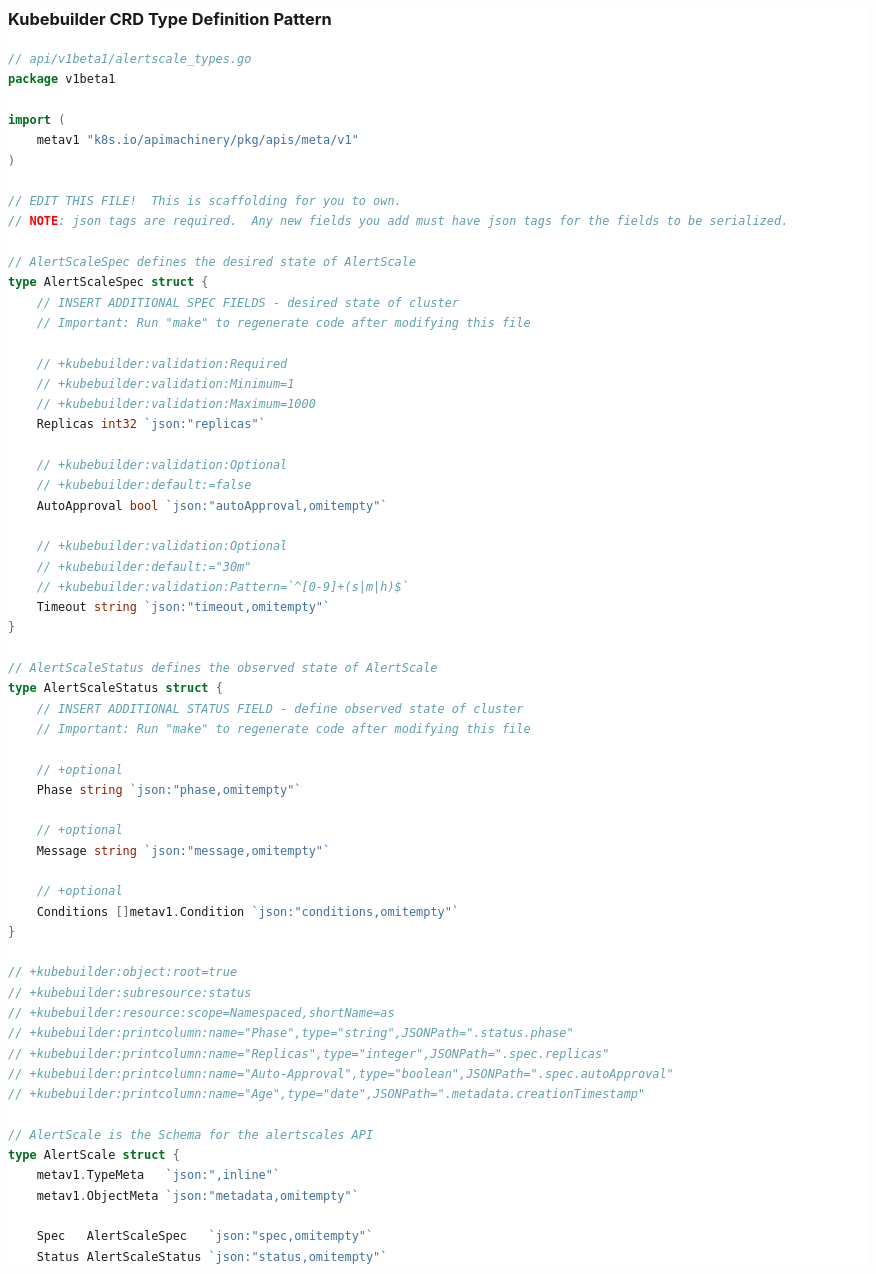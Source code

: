 ### Kubebuilder CRD Type Definition Pattern
```go
// api/v1beta1/alertscale_types.go
package v1beta1

import (
    metav1 "k8s.io/apimachinery/pkg/apis/meta/v1"
)

// EDIT THIS FILE!  This is scaffolding for you to own.
// NOTE: json tags are required.  Any new fields you add must have json tags for the fields to be serialized.

// AlertScaleSpec defines the desired state of AlertScale
type AlertScaleSpec struct {
    // INSERT ADDITIONAL SPEC FIELDS - desired state of cluster
    // Important: Run "make" to regenerate code after modifying this file

    // +kubebuilder:validation:Required
    // +kubebuilder:validation:Minimum=1
    // +kubebuilder:validation:Maximum=1000
    Replicas int32 `json:"replicas"`

    // +kubebuilder:validation:Optional
    // +kubebuilder:default:=false
    AutoApproval bool `json:"autoApproval,omitempty"`

    // +kubebuilder:validation:Optional
    // +kubebuilder:default:="30m"
    // +kubebuilder:validation:Pattern=`^[0-9]+(s|m|h)$`
    Timeout string `json:"timeout,omitempty"`
}

// AlertScaleStatus defines the observed state of AlertScale
type AlertScaleStatus struct {
    // INSERT ADDITIONAL STATUS FIELD - define observed state of cluster
    // Important: Run "make" to regenerate code after modifying this file
    
    // +optional
    Phase string `json:"phase,omitempty"`
    
    // +optional
    Message string `json:"message,omitempty"`
    
    // +optional
    Conditions []metav1.Condition `json:"conditions,omitempty"`
}

// +kubebuilder:object:root=true
// +kubebuilder:subresource:status
// +kubebuilder:resource:scope=Namespaced,shortName=as
// +kubebuilder:printcolumn:name="Phase",type="string",JSONPath=".status.phase"
// +kubebuilder:printcolumn:name="Replicas",type="integer",JSONPath=".spec.replicas"
// +kubebuilder:printcolumn:name="Auto-Approval",type="boolean",JSONPath=".spec.autoApproval"
// +kubebuilder:printcolumn:name="Age",type="date",JSONPath=".metadata.creationTimestamp"

// AlertScale is the Schema for the alertscales API
type AlertScale struct {
    metav1.TypeMeta   `json:",inline"`
    metav1.ObjectMeta `json:"metadata,omitempty"`

    Spec   AlertScaleSpec   `json:"spec,omitempty"`
    Status AlertScaleStatus `json:"status,omitempty"`
```